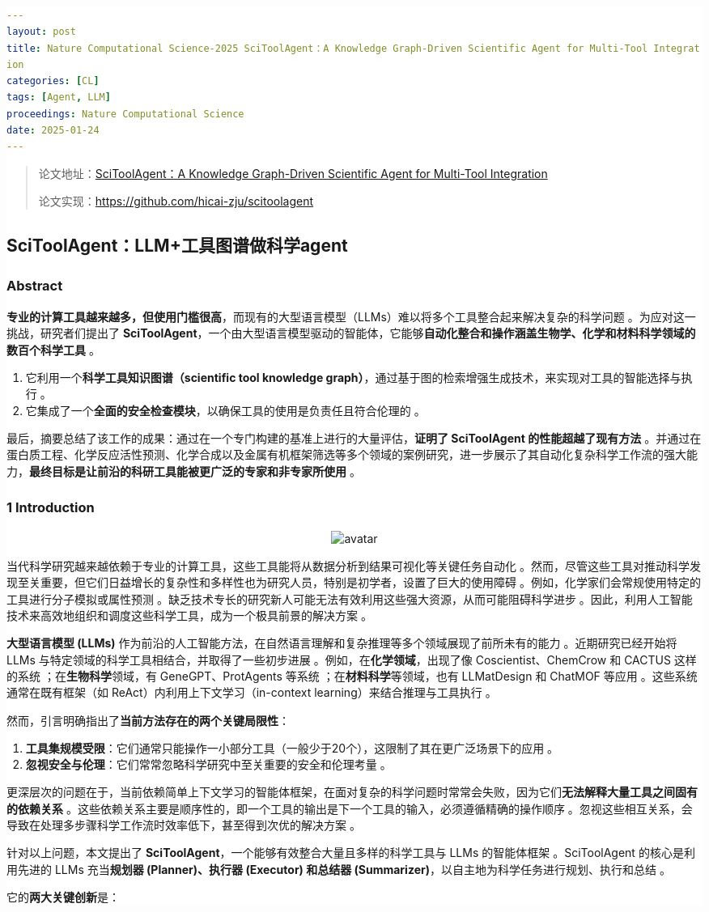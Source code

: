 ```yaml
---
layout: post
title: Nature Computational Science-2025 SciToolAgent：A Knowledge Graph-Driven Scientific Agent for Multi-Tool Integration
categories: [CL]
tags: [Agent, LLM]
proceedings: Nature Computational Science
date: 2025-01-24
---
```


> 论文地址：[SciToolAgent：A Knowledge Graph-Driven Scientific Agent for Multi-Tool Integration](https://www.nature.com/articles/s43588-025-00849-y)
>
> 论文实现：<https://github.com/hicai-zju/scitoolagent>

## SciToolAgent：LLM+工具图谱做科学agent

### Abstract

**专业的计算工具越来越多，但使用门槛很高**，而现有的大型语言模型（LLMs）难以将多个工具整合起来解决复杂的科学问题 。为应对这一挑战，研究者们提出了 **SciToolAgent**，一个由大型语言模型驱动的智能体，它能够**自动化整合和操作涵盖生物学、化学和材料科学领域的数百个科学工具** 。

1. 它利用一个**科学工具知识图谱（scientific tool knowledge graph）**，通过基于图的检索增强生成技术，来实现对工具的智能选择与执行 。
2. 它集成了一个**全面的安全检查模块**，以确保工具的使用是负责任且符合伦理的 。

最后，摘要总结了该工作的成果：通过在一个专门构建的基准上进行的大量评估，**证明了 SciToolAgent 的性能超越了现有方法** 。并通过在蛋白质工程、化学反应活性预测、化学合成以及金属有机框架筛选等多个领域的案例研究，进一步展示了其自动化复杂科学工作流的强大能力，**最终目标是让前沿的科研工具能被更广泛的专家和非专家所使用** 。

### 1 Introduction

<div align="center" style="float:center"><img src="https://blog-img-1259433191.cos.ap-shanghai.myqcloud.com/SciToolAgent/fig1.png" alt="avatar" style="zoom:100%;" /></div>

当代科学研究越来越依赖于专业的计算工具，这些工具能将从数据分析到结果可视化等关键任务自动化 。然而，尽管这些工具对推动科学发现至关重要，但它们日益增长的复杂性和多样性也为研究人员，特别是初学者，设置了巨大的使用障碍 。例如，化学家们会常规使用特定的工具进行分子模拟或属性预测 。缺乏技术专长的研究新人可能无法有效利用这些强大资源，从而可能阻碍科学进步 。因此，利用人工智能技术来高效地组织和调度这些科学工具，成为一个极具前景的解决方案 。

**大型语言模型 (LLMs)** 作为前沿的人工智能方法，在自然语言理解和复杂推理等多个领域展现了前所未有的能力 。近期研究已经开始将 LLMs 与特定领域的科学工具相结合，并取得了一些初步进展 。例如，在**化学领域**，出现了像 Coscientist、ChemCrow 和 CACTUS 这样的系统 ；在**生物科学**领域，有 GeneGPT、ProtAgents 等系统 ；在**材料科学**等领域，也有 LLMatDesign 和 ChatMOF 等应用 。这些系统通常在既有框架（如 ReAct）内利用上下文学习（in-context learning）来结合推理与工具执行 。

然而，引言明确指出了**当前方法存在的两个关键局限性**：

1. **工具集规模受限**：它们通常只能操作一小部分工具（一般少于20个），这限制了其在更广泛场景下的应用 。
2. **忽视安全与伦理**：它们常常忽略科学研究中至关重要的安全和伦理考量 。

更深层次的问题在于，当前依赖简单上下文学习的智能体框架，在面对复杂的科学问题时常常会失败，因为它们**无法解释大量工具之间固有的依赖关系** 。这些依赖关系主要是顺序性的，即一个工具的输出是下一个工具的输入，必须遵循精确的操作顺序 。忽视这些相互关系，会导致在处理多步骤科学工作流时效率低下，甚至得到次优的解决方案 。

针对以上问题，本文提出了 **SciToolAgent**，一个能够有效整合大量且多样的科学工具与 LLMs 的智能体框架 。SciToolAgent 的核心是利用先进的 LLMs 充当**规划器 (Planner)、执行器 (Executor) 和总结器 (Summarizer)**，以自主地为科学任务进行规划、执行和总结 。

它的**两大关键创新**是：
